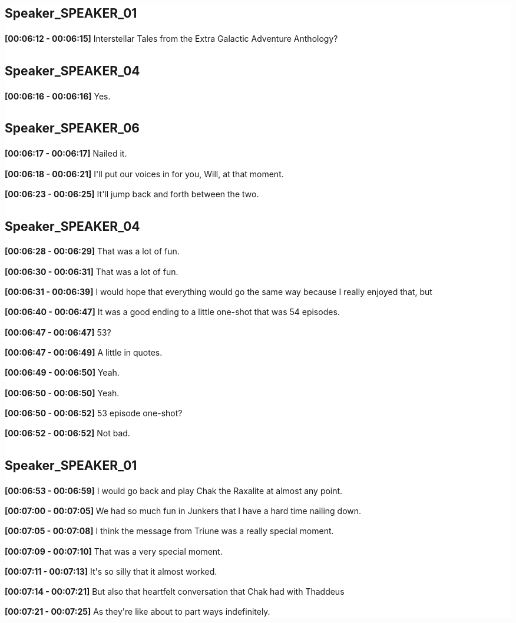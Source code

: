 
## Speaker_SPEAKER_01

**[00:06:12 - 00:06:15]** Interstellar Tales from the Extra Galactic Adventure Anthology?


## Speaker_SPEAKER_04

**[00:06:16 - 00:06:16]** Yes.


## Speaker_SPEAKER_06

**[00:06:17 - 00:06:17]** Nailed it.

**[00:06:18 - 00:06:21]** I'll put our voices in for you, Will, at that moment.

**[00:06:23 - 00:06:25]** It'll jump back and forth between the two.


## Speaker_SPEAKER_04

**[00:06:28 - 00:06:29]** That was a lot of fun.

**[00:06:30 - 00:06:31]** That was a lot of fun.

**[00:06:31 - 00:06:39]** I would hope that everything would go the same way because I really enjoyed that, but

**[00:06:40 - 00:06:47]** It was a good ending to a little one-shot that was 54 episodes.

**[00:06:47 - 00:06:47]** 53?

**[00:06:47 - 00:06:49]** A little in quotes.

**[00:06:49 - 00:06:50]** Yeah.

**[00:06:50 - 00:06:50]** Yeah.

**[00:06:50 - 00:06:52]** 53 episode one-shot?

**[00:06:52 - 00:06:52]** Not bad.


## Speaker_SPEAKER_01

**[00:06:53 - 00:06:59]** I would go back and play Chak the Raxalite at almost any point.

**[00:07:00 - 00:07:05]** We had so much fun in Junkers that I have a hard time nailing down.

**[00:07:05 - 00:07:08]** I think the message from Triune was a really special moment.

**[00:07:09 - 00:07:10]** That was a very special moment.

**[00:07:11 - 00:07:13]** It's so silly that it almost worked.

**[00:07:14 - 00:07:21]** But also that heartfelt conversation that Chak had with Thaddeus

**[00:07:21 - 00:07:25]** As they're like about to part ways indefinitely.
